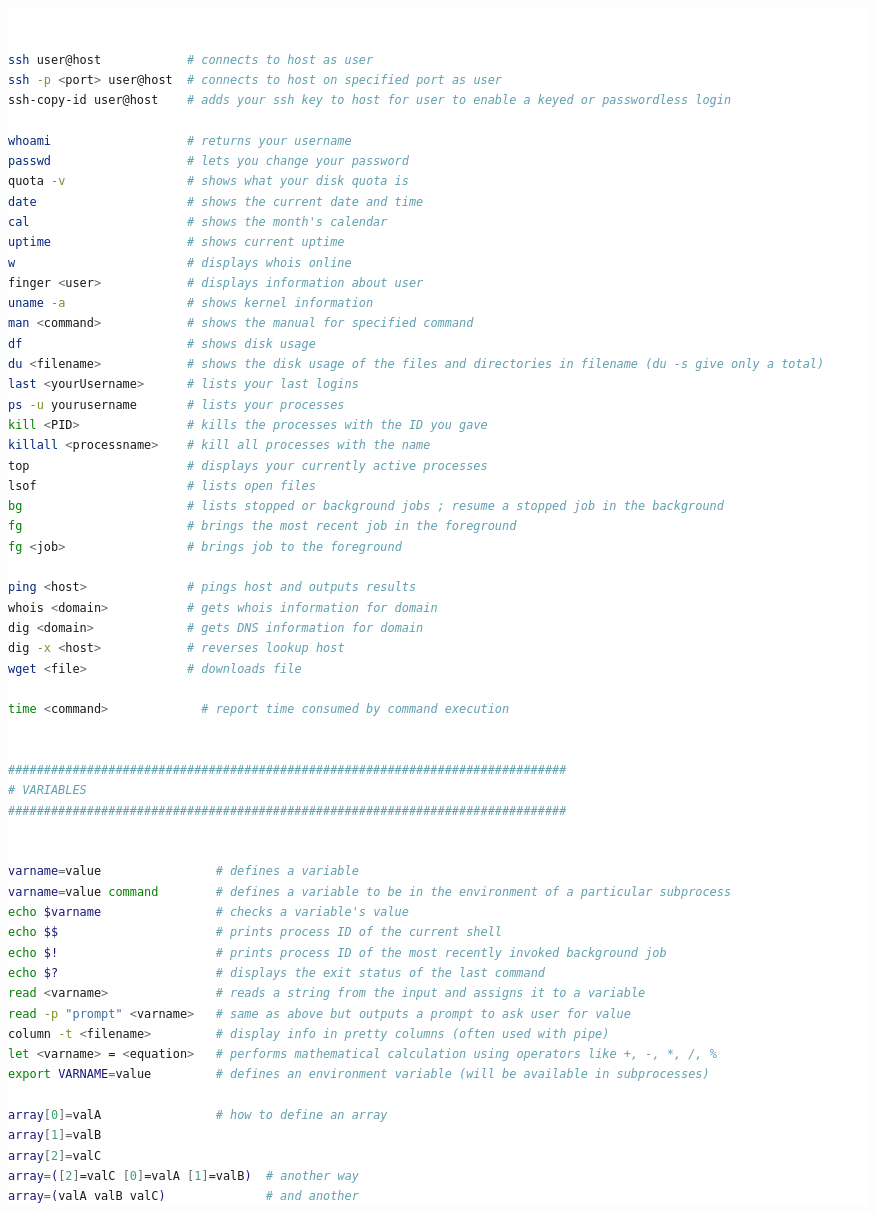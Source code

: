 ```sh


ssh user@host            # connects to host as user
ssh -p <port> user@host  # connects to host on specified port as user
ssh-copy-id user@host    # adds your ssh key to host for user to enable a keyed or passwordless login

whoami                   # returns your username
passwd                   # lets you change your password
quota -v                 # shows what your disk quota is
date                     # shows the current date and time
cal                      # shows the month's calendar
uptime                   # shows current uptime
w                        # displays whois online
finger <user>            # displays information about user
uname -a                 # shows kernel information
man <command>            # shows the manual for specified command
df                       # shows disk usage
du <filename>            # shows the disk usage of the files and directories in filename (du -s give only a total)
last <yourUsername>      # lists your last logins
ps -u yourusername       # lists your processes
kill <PID>               # kills the processes with the ID you gave
killall <processname>    # kill all processes with the name
top                      # displays your currently active processes
lsof                     # lists open files
bg                       # lists stopped or background jobs ; resume a stopped job in the background
fg                       # brings the most recent job in the foreground
fg <job>                 # brings job to the foreground

ping <host>              # pings host and outputs results
whois <domain>           # gets whois information for domain
dig <domain>             # gets DNS information for domain
dig -x <host>            # reverses lookup host
wget <file>              # downloads file

time <command>             # report time consumed by command execution


##############################################################################
# VARIABLES
##############################################################################


varname=value                # defines a variable
varname=value command        # defines a variable to be in the environment of a particular subprocess
echo $varname                # checks a variable's value
echo $$                      # prints process ID of the current shell
echo $!                      # prints process ID of the most recently invoked background job
echo $?                      # displays the exit status of the last command
read <varname>               # reads a string from the input and assigns it to a variable
read -p "prompt" <varname>   # same as above but outputs a prompt to ask user for value
column -t <filename>         # display info in pretty columns (often used with pipe)
let <varname> = <equation>   # performs mathematical calculation using operators like +, -, *, /, %
export VARNAME=value         # defines an environment variable (will be available in subprocesses)

array[0]=valA                # how to define an array
array[1]=valB
array[2]=valC
array=([2]=valC [0]=valA [1]=valB)  # another way
array=(valA valB valC)              # and another
```
